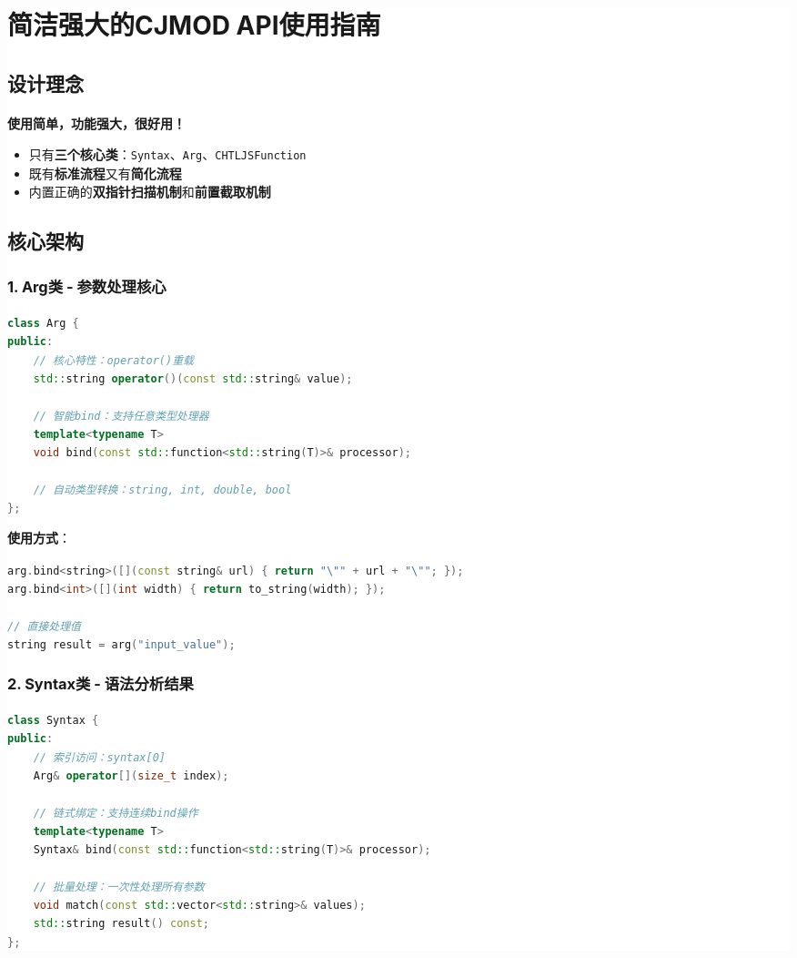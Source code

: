 # 简洁强大的CJMOD API使用指南

## 设计理念

**使用简单，功能强大，很好用！**

- 只有**三个核心类**：`Syntax`、`Arg`、`CHTLJSFunction`
- 既有**标准流程**又有**简化流程**
- 内置正确的**双指针扫描机制**和**前置截取机制**

## 核心架构

### 1. Arg类 - 参数处理核心

```cpp
class Arg {
public:
    // 核心特性：operator()重载
    std::string operator()(const std::string& value);
    
    // 智能bind：支持任意类型处理器
    template<typename T>
    void bind(const std::function<std::string(T)>& processor);
    
    // 自动类型转换：string, int, double, bool
};
```

**使用方式**：
```cpp
arg.bind<string>([](const string& url) { return "\"" + url + "\""; });
arg.bind<int>([](int width) { return to_string(width); });

// 直接处理值
string result = arg("input_value");
```

### 2. Syntax类 - 语法分析结果

```cpp
class Syntax {
public:
    // 索引访问：syntax[0]
    Arg& operator[](size_t index);
    
    // 链式绑定：支持连续bind操作
    template<typename T>
    Syntax& bind(const std::function<std::string(T)>& processor);
    
    // 批量处理：一次性处理所有参数
    void match(const std::vector<std::string>& values);
    std::string result() const;
};
```

